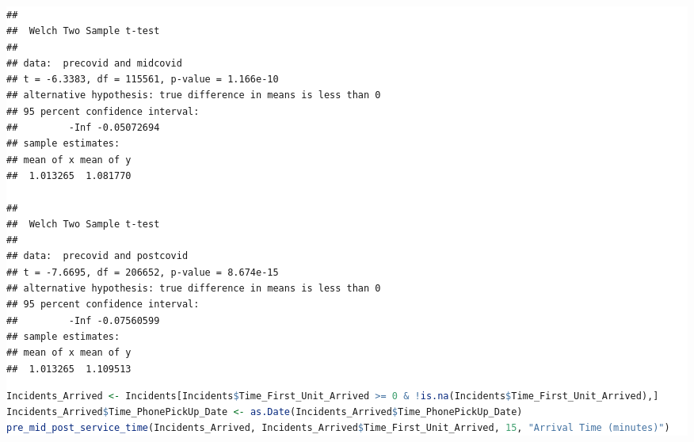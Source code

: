     ## 
    ##  Welch Two Sample t-test
    ## 
    ## data:  precovid and midcovid
    ## t = -6.3383, df = 115561, p-value = 1.166e-10
    ## alternative hypothesis: true difference in means is less than 0
    ## 95 percent confidence interval:
    ##         -Inf -0.05072694
    ## sample estimates:
    ## mean of x mean of y 
    ##  1.013265  1.081770

    ## 
    ##  Welch Two Sample t-test
    ## 
    ## data:  precovid and postcovid
    ## t = -7.6695, df = 206652, p-value = 8.674e-15
    ## alternative hypothesis: true difference in means is less than 0
    ## 95 percent confidence interval:
    ##         -Inf -0.07560599
    ## sample estimates:
    ## mean of x mean of y 
    ##  1.013265  1.109513

``` r
Incidents_Arrived <- Incidents[Incidents$Time_First_Unit_Arrived >= 0 & !is.na(Incidents$Time_First_Unit_Arrived),]
Incidents_Arrived$Time_PhonePickUp_Date <- as.Date(Incidents_Arrived$Time_PhonePickUp_Date)
pre_mid_post_service_time(Incidents_Arrived, Incidents_Arrived$Time_First_Unit_Arrived, 15, "Arrival Time (minutes)")
```
